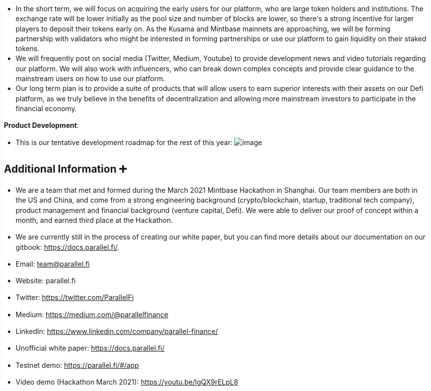 -   In the short term, we will focus on acquiring the early users for our platform, who are large token holders and institutions. The exchange rate will be lower initially as the pool size and number of blocks are lower, so there's a strong incentive for larger players to deposit their tokens early on. As the Kusama and Mintbase mainnets are approaching, we will be forming partnership with validators who might be interested in forming partnerships or use our platform to gain liquidity on their staked tokens.
-   We will frequently post on social media (Twitter, Medium, Youtube) to provide development news and video tutorials regarding our platform. We will also work with influencers, who can break down complex concepts and provide clear guidance to the mainstream users on how to use our platform.
-   Our long term plan is to provide a suite of products that will allow users to earn superior interests with their assets on our Defi platform, as we truly believe in the benefits of decentralization and allowing more mainstream investors to participate in the financial economy.

**Product Development**:

-   This is our tentative development roadmap for the rest of this year:
    ![image](https://user-images.githubusercontent.com/56744348/111891918-94ebaa80-89c4-11eb-8707-a16b33e7b54c.png)

## Additional Information :heavy_plus_sign:

-   We are a team that met and formed during the March 2021 Mintbase Hackathon in Shanghai. Our team members are both in the US and China, and come from a strong engineering background (crypto/blockchain, startup, traditional tech company), product management and financial background (venture capital, Defi). We were able to deliver our proof of concept within a month, and earned third place at the Hackathon.

-   We are currently still in the process of creating our white paper, but you can find more details about our documentation on our gitbook: https://docs.parallel.fi/.

-   Email: team@parallel.fi
-   Website: parallel.fi
-   Twitter: https://twitter.com/ParallelFi
-   Medium: https://medium.com/@parallelfinance
-   LinkedIn: https://www.linkedin.com/company/parallel-finance/
-   Unofficial white paper: https://docs.parallel.fi/
-   Testnet demo: https://parallel.fi/#/app
-   Video demo (Hackathon March 2021): https://youtu.be/lgQX9rELpL8
